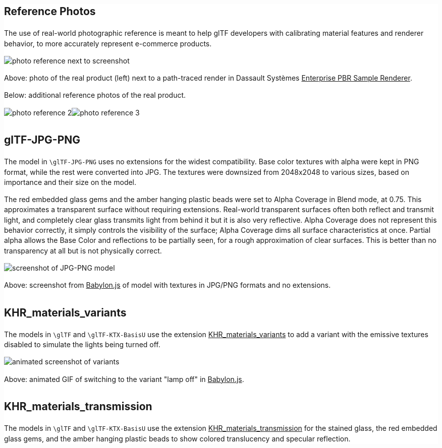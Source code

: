 ## Reference Photos

The use of real-world photographic reference is meant to help glTF developers with calibrating material features and renderer behavior, to more accurately represent e-commerce products. 

![photo reference next to screenshot](screenshot/photo_and_screenshot.jpg)

Above: photo of the real product (left) next to a path-traced render in Dassault Systèmes [Enterprise PBR Sample Renderer](https://github.com/DassaultSystemes-Technology/dspbr-pt).

Below: additional reference photos of the real product.

![photo reference 2](screenshot/photo2.jpg)![photo reference 3](screenshot/photo3.jpg)

## glTF-JPG-PNG

The model in `\glTF-JPG-PNG` uses no extensions for the widest compatibility. Base color textures with alpha were kept in PNG format, while the rest were converted into JPG. The textures were downsized from 2048x2048 to various sizes, based on importance and their size on the model. 

The red embedded glass gems and the amber hanging plastic beads were set to Alpha Coverage in Blend mode, at 0.75. This approximates a transparent surface without requiring extensions. Real-world transparent surfaces often both reflect and transmit light, and completely clear glass transmits light from behind it but it is also very reflective. Alpha Coverage does not represent this behavior correctly, it simply controls the visibility of the surface; Alpha Coverage dims all surface characteristics at once. Partial alpha allows the Base Color and reflections to be partially seen, for a rough approximation of clear surfaces. This is better than no transparency at all but is not physically correct.

![screenshot of JPG-PNG model](screenshot/screenshot_jpg-png.jpg)

Above: screenshot from [Babylon.js](https://sandbox.babylonjs.com/) of model with textures in JPG/PNG formats and no extensions.

## KHR_materials_variants

The models in `\glTF` and `\glTF-KTX-BasisU` use the extension [KHR_materials_variants](https://github.com/KhronosGroup/glTF/blob/master/extensions/2.0/Khronos/KHR_materials_variants/README.md) to add a variant with the emissive textures disabled to simulate the lights being turned off. 

![animated screenshot of variants](screenshot/screenshot_variants_on-off.gif)

Above: animated GIF of switching to the variant "lamp off" in [Babylon.js](https://sandbox.babylonjs.com/).

## KHR_materials_transmission

The models in `\glTF` and `\glTF-KTX-BasisU` use the extension [KHR_materials_transmission](https://github.com/KhronosGroup/glTF/blob/master/extensions/2.0/Khronos/KHR_materials_transmission/README.md) for the stained glass, the red embedded glass gems, and the amber hanging plastic beads to show colored translucency and specular reflection.

